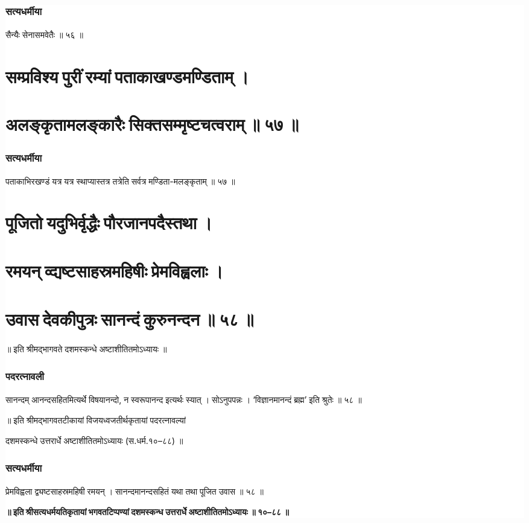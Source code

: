 ### **सत्यधर्मीया**

सैन्यैः सेनासमवेतैः ॥ ५६ ॥

# **सम्प्रविश्य पुरीं रम्यां पताकाखण्डमण्डिताम् ।**

# **अलङ्कृतामलङ्कारैः सिक्तसम्मृष्टचत्वराम् ॥ ५७ ॥**

### **सत्यधर्मीया**

पताकाभिरखण्डं यत्र यत्र स्थाप्यास्तत्र तत्रेति सर्वत्र मण्डिता-मलङ्कृताम् ॥ ५७ ॥

# **पूजितो यदुभिर्वृद्धैः पौरजानपदैस्तथा ।**

# **रमयन् व्द्यष्टसाहस्रमहिषीः प्रेमविह्वलाः ।**

# **उवास देवकीपुत्रः सानन्दं कुरुनन्दन ॥ ५८ ॥**

॥ इति श्रीमद्भागवते दशमस्कन्धे अष्टाशीतितमोऽध्यायः ॥

### **पदरत्नावली**

सानन्दम् आनन्दसहितमित्यर्थे विषयानन्दो, न स्वरूपानन्द इत्यर्थः स्यात् । सोऽनुपपन्नः । ‘विज्ञानमानन्दं ब्रह्म’ इति श्रुतेः ॥ ५८ ॥

॥ इति श्रीमद्भागवतटीकायां विजयध्वजतीर्थकृतायां पदरत्नावल्यां

दशमस्कन्धे उत्तरार्धे अष्टाशीतितमोऽध्यायः (स.धर्म.१०–८८) ॥

### **सत्यधर्मीया**

प्रेमविह्वला द्व्यष्टसाहस्रमहिषी रमयन् । सानन्दमानन्दसहितं यथा तथा पूजित उवास ॥ ५८ ॥

**॥ इति श्रीसत्यधर्मयतिकृतायां भगवतटिप्पण्यां दशमस्कन्ध उत्तरार्धेे अष्टाशीतितमोऽध्यायः ॥ १०–८८ ॥**

